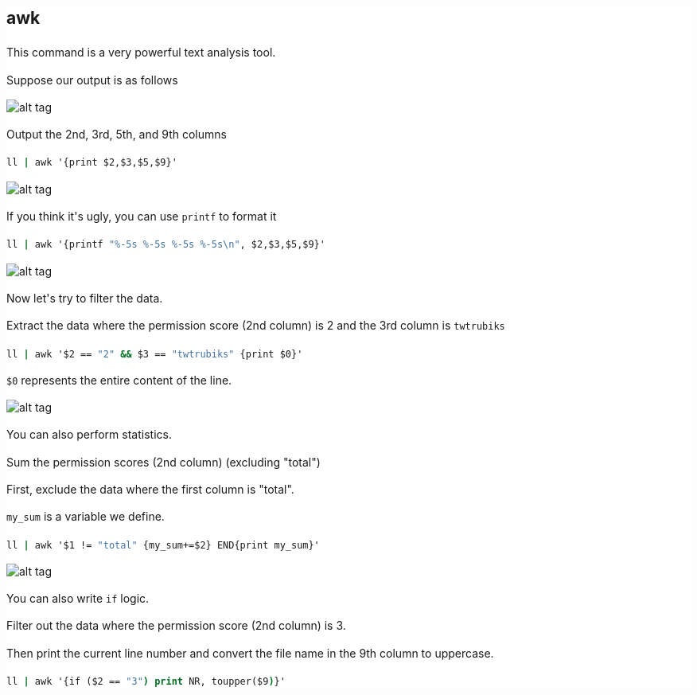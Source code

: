 ## awk

This command is a very powerful text analysis tool.

Suppose our output is as follows

![alt tag](https://i.imgur.com/GhPq6sZ.png)

Output the 2nd, 3rd, 5th, and 9th columns

```cmd
ll | awk '{print $2,$3,$5,$9}'
```

![alt tag](https://i.imgur.com/o1exYCq.png)

If you think it's ugly, you can use `printf` to format it

```cmd
ll | awk '{printf "%-5s %-5s %-5s %-5s\n", $2,$3,$5,$9}'
```

![alt tag](https://i.imgur.com/9RQj28o.png)

Now let's try to filter the data.

Extract the data where the permission score (2nd column) is 2 and the 3rd column is `twtrubiks`

```cmd
ll | awk '$2 == "2" && $3 == "twtrubiks" {print $0}'
```

`$0` represents the entire content of the line.

![alt tag](https://i.imgur.com/Il9jGFp.png)

You can also perform statistics.

Sum the permission scores (2nd column) (excluding "total")

First, exclude the data where the first column is "total".

`my_sum` is a variable we define.

```cmd
ll | awk '$1 != "total" {my_sum+=$2} END{print my_sum}'
```

![alt tag](https://i.imgur.com/o3yXZnT.png)

You can also write `if` logic.

Filter out the data where the permission score (2nd column) is 3.

Then print the current line number and convert the file name in the 9th column to uppercase.

```cmd
ll | awk '{if ($2 == "3") print NR, toupper($9)}'
```
